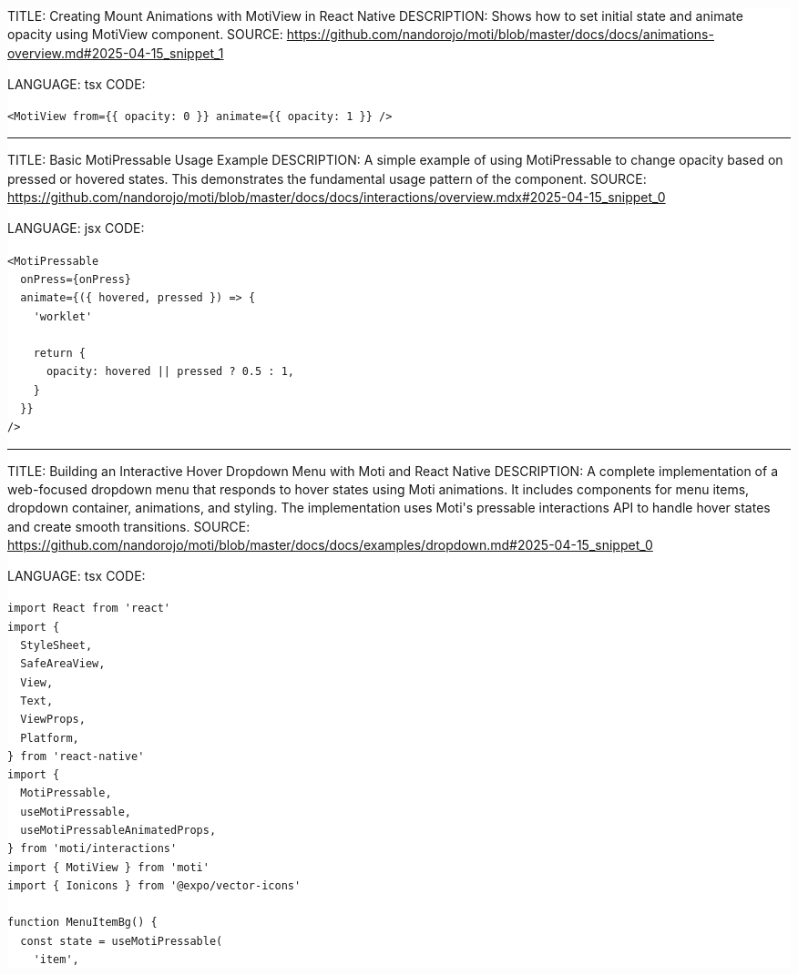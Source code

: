 TITLE: Creating Mount Animations with MotiView in React Native
DESCRIPTION: Shows how to set initial state and animate opacity using MotiView component.
SOURCE: https://github.com/nandorojo/moti/blob/master/docs/docs/animations-overview.md#2025-04-15_snippet_1

LANGUAGE: tsx
CODE:
```
<MotiView from={{ opacity: 0 }} animate={{ opacity: 1 }} />
```

----------------------------------------

TITLE: Basic MotiPressable Usage Example
DESCRIPTION: A simple example of using MotiPressable to change opacity based on pressed or hovered states. This demonstrates the fundamental usage pattern of the component.
SOURCE: https://github.com/nandorojo/moti/blob/master/docs/docs/interactions/overview.mdx#2025-04-15_snippet_0

LANGUAGE: jsx
CODE:
```
<MotiPressable
  onPress={onPress}
  animate={({ hovered, pressed }) => {
    'worklet'

    return {
      opacity: hovered || pressed ? 0.5 : 1,
    }
  }}
/>
```

----------------------------------------

TITLE: Building an Interactive Hover Dropdown Menu with Moti and React Native
DESCRIPTION: A complete implementation of a web-focused dropdown menu that responds to hover states using Moti animations. It includes components for menu items, dropdown container, animations, and styling. The implementation uses Moti's pressable interactions API to handle hover states and create smooth transitions.
SOURCE: https://github.com/nandorojo/moti/blob/master/docs/docs/examples/dropdown.md#2025-04-15_snippet_0

LANGUAGE: tsx
CODE:
```
import React from 'react'
import {
  StyleSheet,
  SafeAreaView,
  View,
  Text,
  ViewProps,
  Platform,
} from 'react-native'
import {
  MotiPressable,
  useMotiPressable,
  useMotiPressableAnimatedProps,
} from 'moti/interactions'
import { MotiView } from 'moti'
import { Ionicons } from '@expo/vector-icons'

function MenuItemBg() {
  const state = useMotiPressable(
    'item',
```